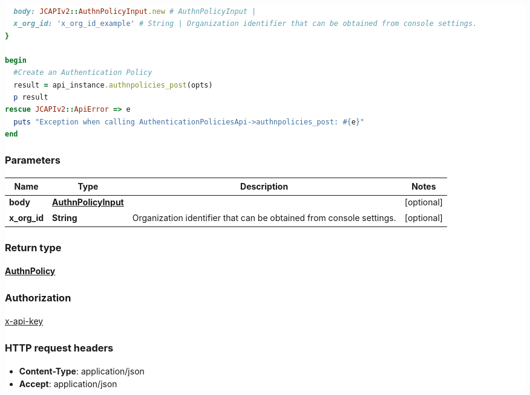 ```ruby
  body: JCAPIv2::AuthnPolicyInput.new # AuthnPolicyInput | 
  x_org_id: 'x_org_id_example' # String | Organization identifier that can be obtained from console settings.
}

begin
  #Create an Authentication Policy
  result = api_instance.authnpolicies_post(opts)
  p result
rescue JCAPIv2::ApiError => e
  puts "Exception when calling AuthenticationPoliciesApi->authnpolicies_post: #{e}"
end
```

### Parameters

Name | Type | Description  | Notes
------------- | ------------- | ------------- | -------------
 **body** | [**AuthnPolicyInput**](AuthnPolicyInput.md)|  | [optional] 
 **x_org_id** | **String**| Organization identifier that can be obtained from console settings. | [optional] 

### Return type

[**AuthnPolicy**](AuthnPolicy.md)

### Authorization

[x-api-key](../README.md#x-api-key)

### HTTP request headers

 - **Content-Type**: application/json
 - **Accept**: application/json



